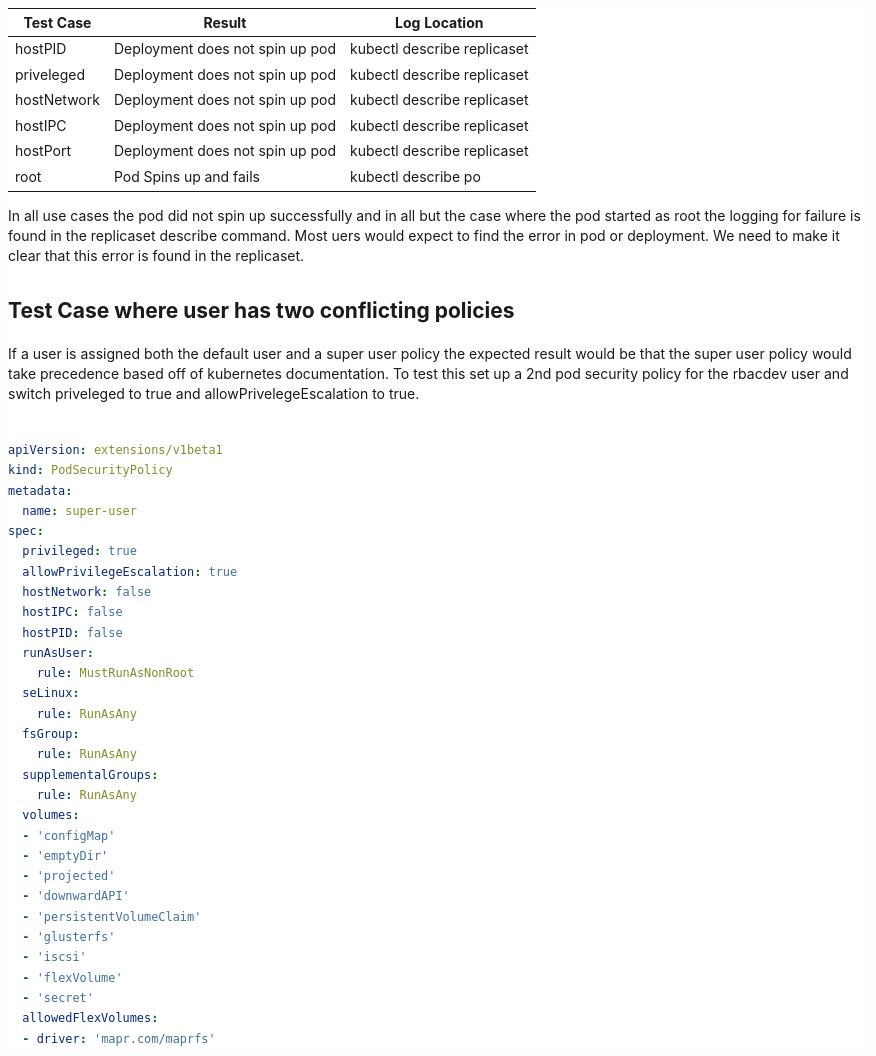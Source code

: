 
|Test Case|Result|Log Location|
| --------- | ------ | ------------ |
| hostPID | Deployment does not spin up pod | kubectl describe replicaset |
| priveleged | Deployment does not spin up pod | kubectl describe replicaset |
| hostNetwork | Deployment does not spin up pod | kubectl describe replicaset |
| hostIPC | Deployment does not spin up pod | kubectl describe replicaset |
| hostPort | Deployment does not spin up pod | kubectl describe replicaset |
| root | Pod Spins up and fails | kubectl describe po |

In all use cases the pod did not spin up successfully and in all but the case where the pod started as root the logging for failure is found in the replicaset describe command. Most uers would expect to find the error in pod or deployment. We need to make it clear that this error is found in the replicaset.


## Test Case where user has two conflicting policies

If a user is assigned both the default user and a super user policy the expected result would be that the super user policy would take precedence based off of kubernetes documentation. To test this set up a 2nd pod security policy for the rbacdev user and switch priveleged to true and allowPrivelegeEscalation to true.

```yaml

apiVersion: extensions/v1beta1
kind: PodSecurityPolicy
metadata:
  name: super-user 
spec:
  privileged: true
  allowPrivilegeEscalation: true 
  hostNetwork: false
  hostIPC: false
  hostPID: false
  runAsUser:
    rule: MustRunAsNonRoot
  seLinux:
    rule: RunAsAny
  fsGroup:
    rule: RunAsAny
  supplementalGroups:
    rule: RunAsAny
  volumes:
  - 'configMap'
  - 'emptyDir'
  - 'projected'
  - 'downwardAPI'
  - 'persistentVolumeClaim'
  - 'glusterfs'
  - 'iscsi'
  - 'flexVolume'
  - 'secret'
  allowedFlexVolumes:
  - driver: 'mapr.com/maprfs'
  ```
